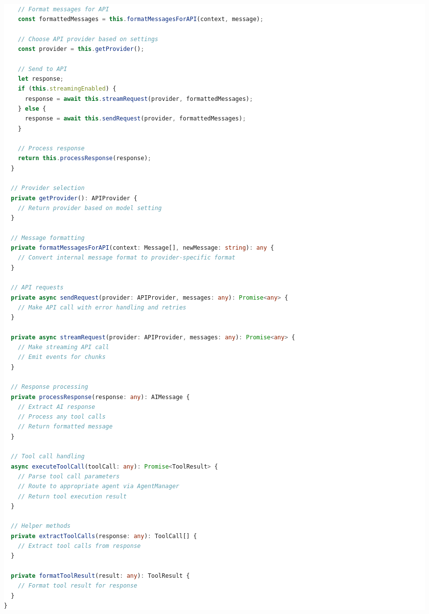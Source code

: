 ```typescript
    // Format messages for API
    const formattedMessages = this.formatMessagesForAPI(context, message);
    
    // Choose API provider based on settings
    const provider = this.getProvider();
    
    // Send to API
    let response;
    if (this.streamingEnabled) {
      response = await this.streamRequest(provider, formattedMessages);
    } else {
      response = await this.sendRequest(provider, formattedMessages);
    }
    
    // Process response
    return this.processResponse(response);
  }
  
  // Provider selection
  private getProvider(): APIProvider {
    // Return provider based on model setting
  }
  
  // Message formatting
  private formatMessagesForAPI(context: Message[], newMessage: string): any {
    // Convert internal message format to provider-specific format
  }
  
  // API requests
  private async sendRequest(provider: APIProvider, messages: any): Promise<any> {
    // Make API call with error handling and retries
  }
  
  private async streamRequest(provider: APIProvider, messages: any): Promise<any> {
    // Make streaming API call
    // Emit events for chunks
  }
  
  // Response processing
  private processResponse(response: any): AIMessage {
    // Extract AI response
    // Process any tool calls
    // Return formatted message
  }
  
  // Tool call handling
  async executeToolCall(toolCall: any): Promise<ToolResult> {
    // Parse tool call parameters
    // Route to appropriate agent via AgentManager
    // Return tool execution result
  }
  
  // Helper methods
  private extractToolCalls(response: any): ToolCall[] {
    // Extract tool calls from response
  }
  
  private formatToolResult(result: any): ToolResult {
    // Format tool result for response
  }
}
```
